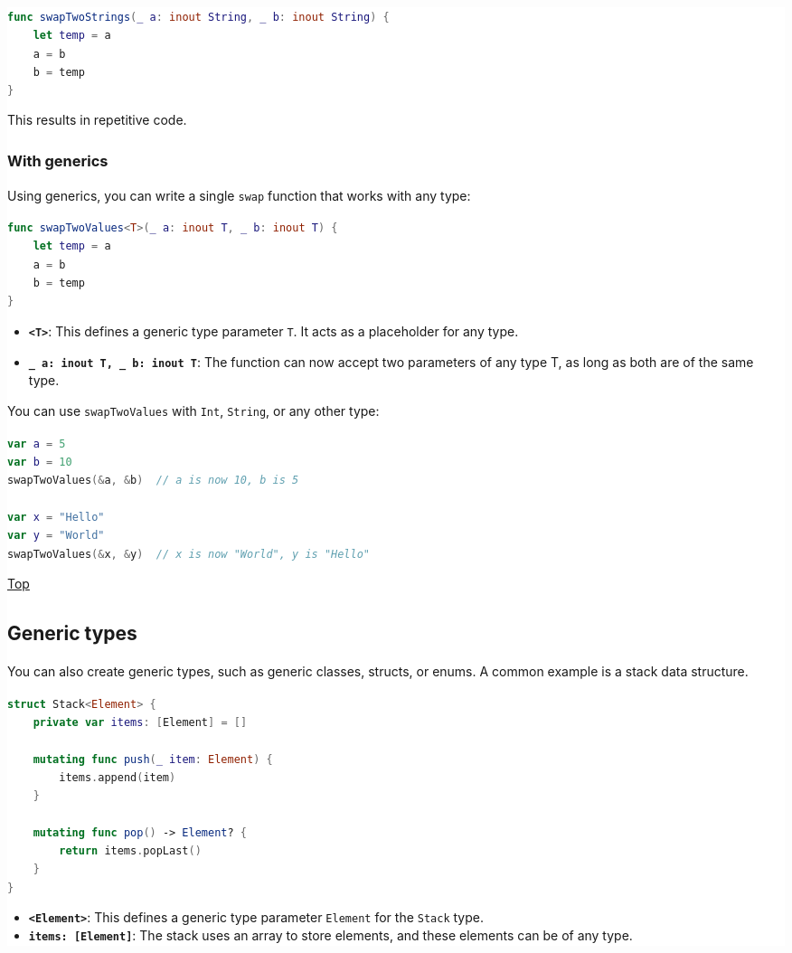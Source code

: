 ```swift
func swapTwoStrings(_ a: inout String, _ b: inout String) {
    let temp = a
    a = b
    b = temp
}
```
This results in repetitive code.

### With generics
Using generics, you can write a single `swap` function that works with any type:

```swift
func swapTwoValues<T>(_ a: inout T, _ b: inout T) {
    let temp = a
    a = b
    b = temp
}
```
- **`<T>`**: This defines a generic type parameter `T`. It acts as a placeholder for any type.

- **`_ a: inout T, _ b: inout T`**: The function can now accept two parameters of any type T, as long as both are of the same type.

You can use `swapTwoValues` with `Int`, `String`, or any other type:
```swift
var a = 5
var b = 10
swapTwoValues(&a, &b)  // a is now 10, b is 5

var x = "Hello"
var y = "World"
swapTwoValues(&x, &y)  // x is now "World", y is "Hello"
```

[Top](#top)

## Generic types
You can also create generic types, such as generic classes, structs, or enums. A common example is a stack data structure.

```swift
struct Stack<Element> {
    private var items: [Element] = []
    
    mutating func push(_ item: Element) {
        items.append(item)
    }
    
    mutating func pop() -> Element? {
        return items.popLast()
    }
}
```
- **`<Element>`**: This defines a generic type parameter `Element` for the `Stack` type.
- **`items: [Element]`**: The stack uses an array to store elements, and these elements can be of any type.

